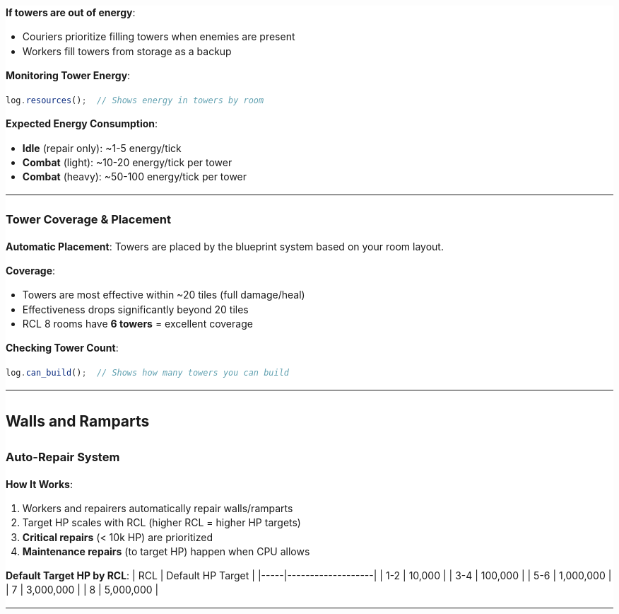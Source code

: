 **If towers are out of energy**:
- Couriers prioritize filling towers when enemies are present
- Workers fill towers from storage as a backup

**Monitoring Tower Energy**:
```javascript
log.resources();  // Shows energy in towers by room
```

**Expected Energy Consumption**:
- **Idle** (repair only): ~1-5 energy/tick
- **Combat** (light): ~10-20 energy/tick per tower
- **Combat** (heavy): ~50-100 energy/tick per tower

---

### Tower Coverage & Placement

**Automatic Placement**: Towers are placed by the blueprint system based on your room layout.

**Coverage**:
- Towers are most effective within ~20 tiles (full damage/heal)
- Effectiveness drops significantly beyond 20 tiles
- RCL 8 rooms have **6 towers** = excellent coverage

**Checking Tower Count**:
```javascript
log.can_build();  // Shows how many towers you can build
```

---

## Walls and Ramparts

### Auto-Repair System

**How It Works**:
1. Workers and repairers automatically repair walls/ramparts
2. Target HP scales with RCL (higher RCL = higher HP targets)
3. **Critical repairs** (< 10k HP) are prioritized
4. **Maintenance repairs** (to target HP) happen when CPU allows

**Default Target HP by RCL**:
| RCL | Default HP Target |
|-----|-------------------|
| 1-2 | 10,000 |
| 3-4 | 100,000 |
| 5-6 | 1,000,000 |
| 7 | 3,000,000 |
| 8 | 5,000,000 |

---